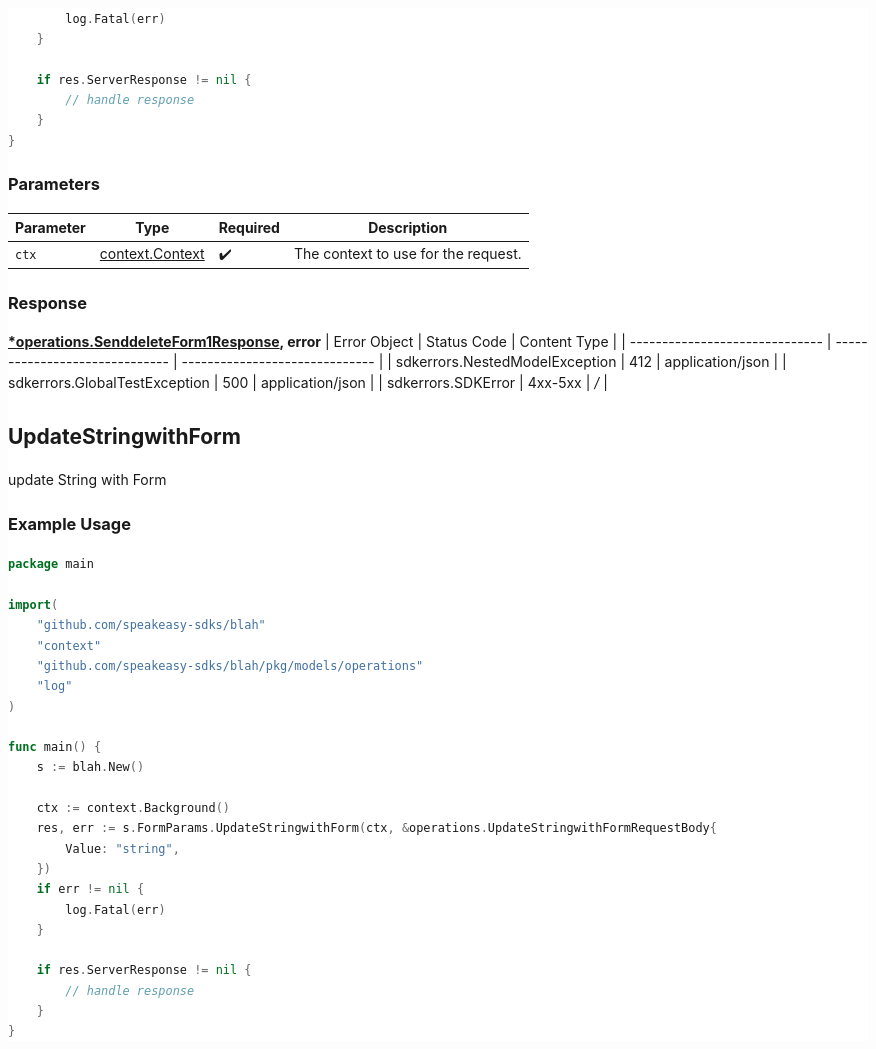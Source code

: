 ```go
        log.Fatal(err)
    }

    if res.ServerResponse != nil {
        // handle response
    }
}
```

### Parameters

| Parameter                                             | Type                                                  | Required                                              | Description                                           |
| ----------------------------------------------------- | ----------------------------------------------------- | ----------------------------------------------------- | ----------------------------------------------------- |
| `ctx`                                                 | [context.Context](https://pkg.go.dev/context#Context) | :heavy_check_mark:                                    | The context to use for the request.                   |


### Response

**[*operations.SenddeleteForm1Response](../../pkg/models/operations/senddeleteform1response.md), error**
| Error Object                   | Status Code                    | Content Type                   |
| ------------------------------ | ------------------------------ | ------------------------------ |
| sdkerrors.NestedModelException | 412                            | application/json               |
| sdkerrors.GlobalTestException  | 500                            | application/json               |
| sdkerrors.SDKError             | 4xx-5xx                        | */*                            |

## UpdateStringwithForm

update String with Form

### Example Usage

```go
package main

import(
	"github.com/speakeasy-sdks/blah"
	"context"
	"github.com/speakeasy-sdks/blah/pkg/models/operations"
	"log"
)

func main() {
    s := blah.New()

    ctx := context.Background()
    res, err := s.FormParams.UpdateStringwithForm(ctx, &operations.UpdateStringwithFormRequestBody{
        Value: "string",
    })
    if err != nil {
        log.Fatal(err)
    }

    if res.ServerResponse != nil {
        // handle response
    }
}
```
